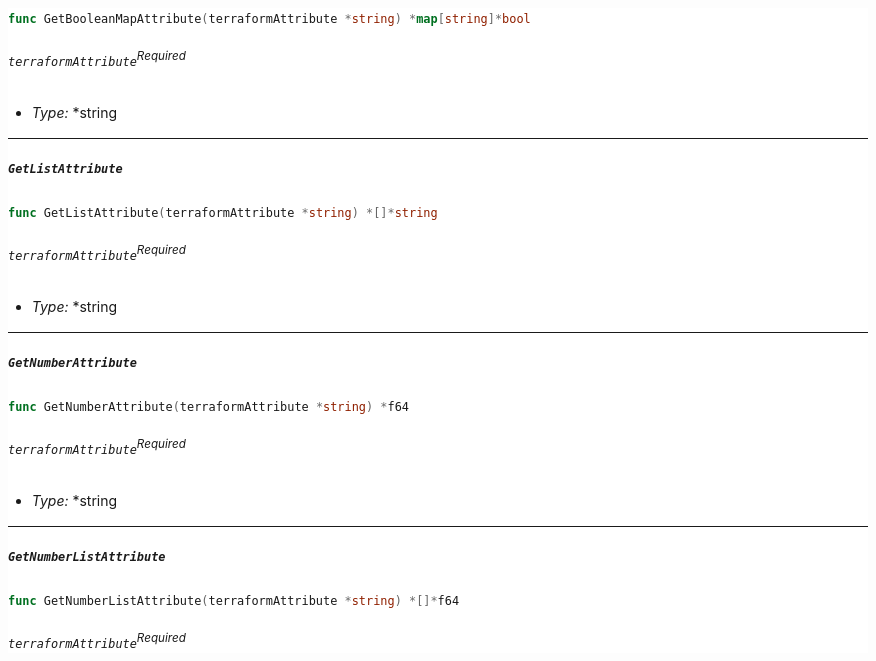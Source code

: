 ```go
func GetBooleanMapAttribute(terraformAttribute *string) *map[string]*bool
```

###### `terraformAttribute`<sup>Required</sup> <a name="terraformAttribute" id="@cdktf/provider-ionoscloud.containerRegistryToken.ContainerRegistryTokenTimeoutsOutputReference.getBooleanMapAttribute.parameter.terraformAttribute"></a>

- *Type:* *string

---

##### `GetListAttribute` <a name="GetListAttribute" id="@cdktf/provider-ionoscloud.containerRegistryToken.ContainerRegistryTokenTimeoutsOutputReference.getListAttribute"></a>

```go
func GetListAttribute(terraformAttribute *string) *[]*string
```

###### `terraformAttribute`<sup>Required</sup> <a name="terraformAttribute" id="@cdktf/provider-ionoscloud.containerRegistryToken.ContainerRegistryTokenTimeoutsOutputReference.getListAttribute.parameter.terraformAttribute"></a>

- *Type:* *string

---

##### `GetNumberAttribute` <a name="GetNumberAttribute" id="@cdktf/provider-ionoscloud.containerRegistryToken.ContainerRegistryTokenTimeoutsOutputReference.getNumberAttribute"></a>

```go
func GetNumberAttribute(terraformAttribute *string) *f64
```

###### `terraformAttribute`<sup>Required</sup> <a name="terraformAttribute" id="@cdktf/provider-ionoscloud.containerRegistryToken.ContainerRegistryTokenTimeoutsOutputReference.getNumberAttribute.parameter.terraformAttribute"></a>

- *Type:* *string

---

##### `GetNumberListAttribute` <a name="GetNumberListAttribute" id="@cdktf/provider-ionoscloud.containerRegistryToken.ContainerRegistryTokenTimeoutsOutputReference.getNumberListAttribute"></a>

```go
func GetNumberListAttribute(terraformAttribute *string) *[]*f64
```

###### `terraformAttribute`<sup>Required</sup> <a name="terraformAttribute" id="@cdktf/provider-ionoscloud.containerRegistryToken.ContainerRegistryTokenTimeoutsOutputReference.getNumberListAttribute.parameter.terraformAttribute"></a>
